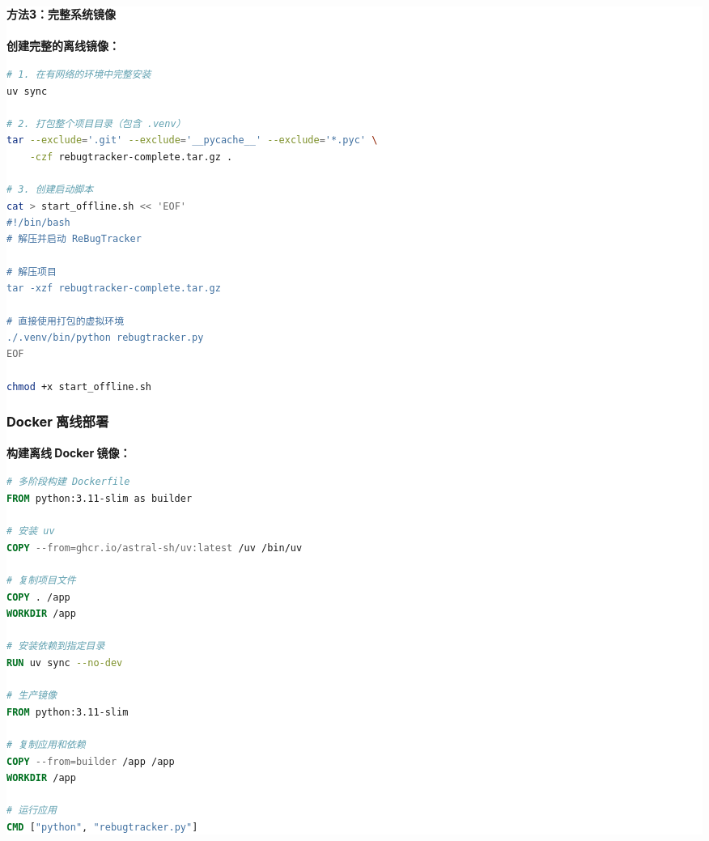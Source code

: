 #### 方法3：完整系统镜像

**创建完整的离线镜像：**
```bash
# 1. 在有网络的环境中完整安装
uv sync

# 2. 打包整个项目目录（包含 .venv）
tar --exclude='.git' --exclude='__pycache__' --exclude='*.pyc' \
    -czf rebugtracker-complete.tar.gz .

# 3. 创建启动脚本
cat > start_offline.sh << 'EOF'
#!/bin/bash
# 解压并启动 ReBugTracker

# 解压项目
tar -xzf rebugtracker-complete.tar.gz

# 直接使用打包的虚拟环境
./.venv/bin/python rebugtracker.py
EOF

chmod +x start_offline.sh
```

### Docker 离线部署

**构建离线 Docker 镜像：**
```dockerfile
# 多阶段构建 Dockerfile
FROM python:3.11-slim as builder

# 安装 uv
COPY --from=ghcr.io/astral-sh/uv:latest /uv /bin/uv

# 复制项目文件
COPY . /app
WORKDIR /app

# 安装依赖到指定目录
RUN uv sync --no-dev

# 生产镜像
FROM python:3.11-slim

# 复制应用和依赖
COPY --from=builder /app /app
WORKDIR /app

# 运行应用
CMD ["python", "rebugtracker.py"]
```
